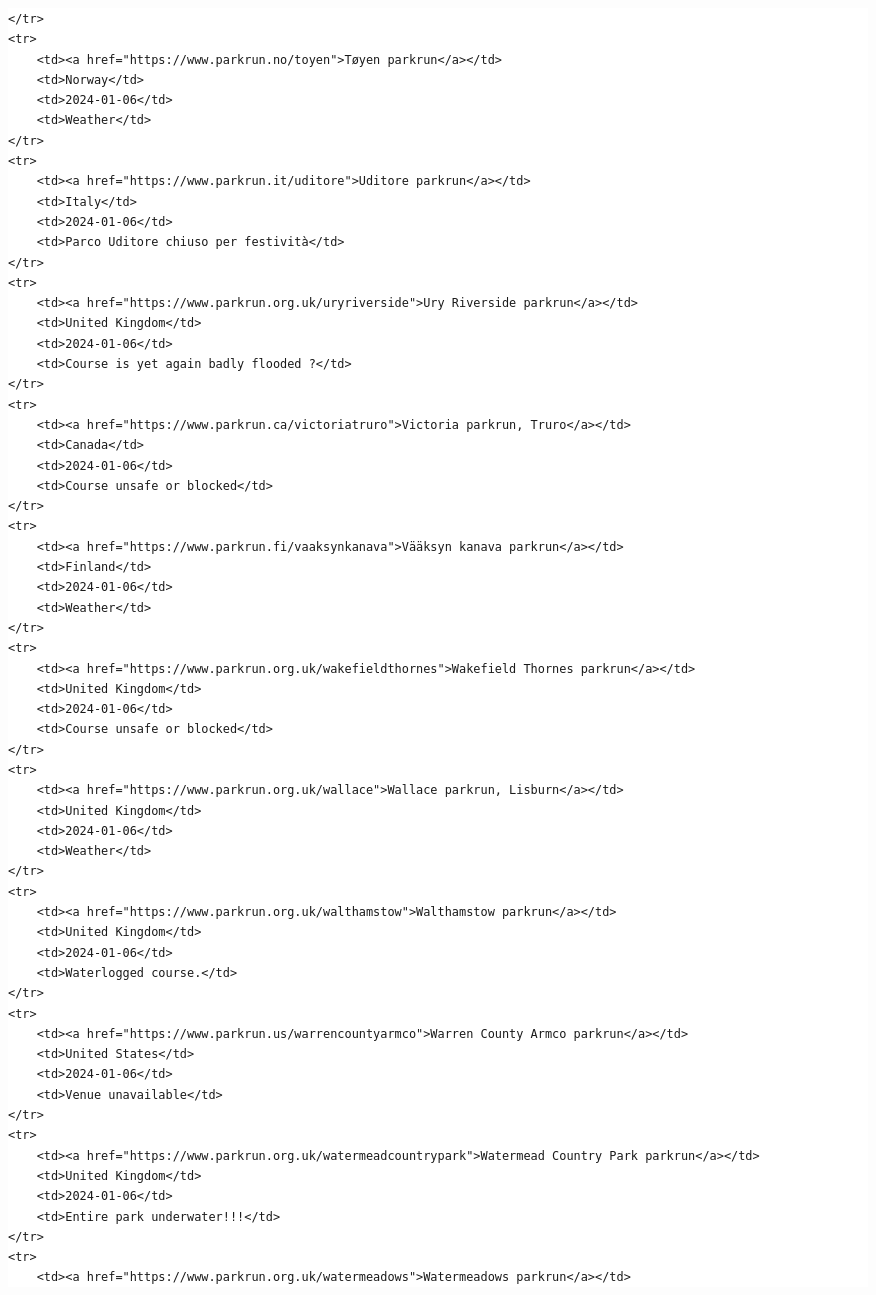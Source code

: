     </tr>
    <tr>
        <td><a href="https://www.parkrun.no/toyen">Tøyen parkrun</a></td>
        <td>Norway</td>
        <td>2024-01-06</td>
        <td>Weather</td>
    </tr>
    <tr>
        <td><a href="https://www.parkrun.it/uditore">Uditore parkrun</a></td>
        <td>Italy</td>
        <td>2024-01-06</td>
        <td>Parco Uditore chiuso per festività</td>
    </tr>
    <tr>
        <td><a href="https://www.parkrun.org.uk/uryriverside">Ury Riverside parkrun</a></td>
        <td>United Kingdom</td>
        <td>2024-01-06</td>
        <td>Course is yet again badly flooded ?</td>
    </tr>
    <tr>
        <td><a href="https://www.parkrun.ca/victoriatruro">Victoria parkrun, Truro</a></td>
        <td>Canada</td>
        <td>2024-01-06</td>
        <td>Course unsafe or blocked</td>
    </tr>
    <tr>
        <td><a href="https://www.parkrun.fi/vaaksynkanava">Vääksyn kanava parkrun</a></td>
        <td>Finland</td>
        <td>2024-01-06</td>
        <td>Weather</td>
    </tr>
    <tr>
        <td><a href="https://www.parkrun.org.uk/wakefieldthornes">Wakefield Thornes parkrun</a></td>
        <td>United Kingdom</td>
        <td>2024-01-06</td>
        <td>Course unsafe or blocked</td>
    </tr>
    <tr>
        <td><a href="https://www.parkrun.org.uk/wallace">Wallace parkrun, Lisburn</a></td>
        <td>United Kingdom</td>
        <td>2024-01-06</td>
        <td>Weather</td>
    </tr>
    <tr>
        <td><a href="https://www.parkrun.org.uk/walthamstow">Walthamstow parkrun</a></td>
        <td>United Kingdom</td>
        <td>2024-01-06</td>
        <td>Waterlogged course.</td>
    </tr>
    <tr>
        <td><a href="https://www.parkrun.us/warrencountyarmco">Warren County Armco parkrun</a></td>
        <td>United States</td>
        <td>2024-01-06</td>
        <td>Venue unavailable</td>
    </tr>
    <tr>
        <td><a href="https://www.parkrun.org.uk/watermeadcountrypark">Watermead Country Park parkrun</a></td>
        <td>United Kingdom</td>
        <td>2024-01-06</td>
        <td>Entire park underwater!!!</td>
    </tr>
    <tr>
        <td><a href="https://www.parkrun.org.uk/watermeadows">Watermeadows parkrun</a></td>